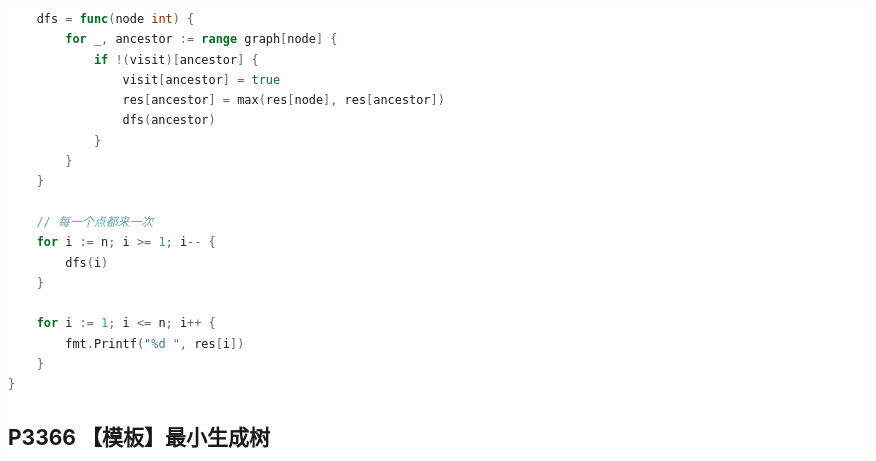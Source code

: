 ```go
	dfs = func(node int) {
		for _, ancestor := range graph[node] {
			if !(visit)[ancestor] {
				visit[ancestor] = true
				res[ancestor] = max(res[node], res[ancestor])
				dfs(ancestor)
			}
		}
	}
	
    // 每一个点都来一次
	for i := n; i >= 1; i-- {
		dfs(i)
	}

	for i := 1; i <= n; i++ {
		fmt.Printf("%d ", res[i])
	}
}
```



## P3366 【模板】最小生成树
